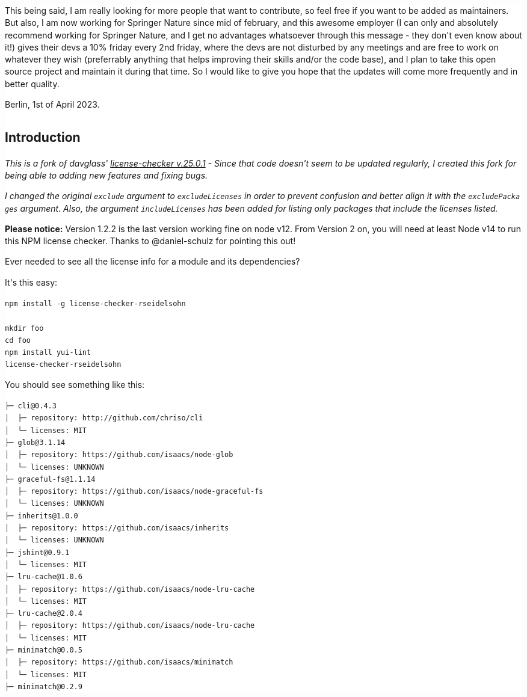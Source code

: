 This being said, I am really looking for more people that want to contribute, so feel free if you want to be added as maintainers.
But also, I am now working for Springer Nature since mid of february, and this awesome employer (I can only and absolutely recommend working for Springer Nature, and I get no advantages whatsoever through this message - they don't even know about it!) gives their devs a 10% friday every 2nd friday, where the devs are not disturbed by any meetings and are free to work on whatever they wish (preferrably anything that helps improving their skills and/or the code base), and I plan to take this open source project and maintain it during that time. So I would like to give you hope that the updates will come more frequently and in better quality.

Berlin, 1st of April 2023.

<a name="introduction"></a>

## Introduction

_This is a fork of davglass' [license-checker v.25.0.1](https://github.com/davglass/license-checker/releases/tag/v25.0.1) - Since that code doesn't seem to be updated regularly, I created this fork for being able to adding new features and fixing bugs._

_I changed the original `exclude` argument to `excludeLicenses` in order to prevent confusion and better align it with the `excludePackages` argument. Also, the argument `includeLicenses` has been added for listing only packages that include the licenses listed._

**Please notice:** Version 1.2.2 is the last version working fine on node v12. From Version 2 on, you will need at least Node v14 to run this NPM license checker. Thanks to @daniel-schulz for pointing this out!

Ever needed to see all the license info for a module and its dependencies?

It's this easy:

```shell
npm install -g license-checker-rseidelsohn

mkdir foo
cd foo
npm install yui-lint
license-checker-rseidelsohn
```

You should see something like this:

```
├─ cli@0.4.3
│  ├─ repository: http://github.com/chriso/cli
│  └─ licenses: MIT
├─ glob@3.1.14
│  ├─ repository: https://github.com/isaacs/node-glob
│  └─ licenses: UNKNOWN
├─ graceful-fs@1.1.14
│  ├─ repository: https://github.com/isaacs/node-graceful-fs
│  └─ licenses: UNKNOWN
├─ inherits@1.0.0
│  ├─ repository: https://github.com/isaacs/inherits
│  └─ licenses: UNKNOWN
├─ jshint@0.9.1
│  └─ licenses: MIT
├─ lru-cache@1.0.6
│  ├─ repository: https://github.com/isaacs/node-lru-cache
│  └─ licenses: MIT
├─ lru-cache@2.0.4
│  ├─ repository: https://github.com/isaacs/node-lru-cache
│  └─ licenses: MIT
├─ minimatch@0.0.5
│  ├─ repository: https://github.com/isaacs/minimatch
│  └─ licenses: MIT
├─ minimatch@0.2.9
```